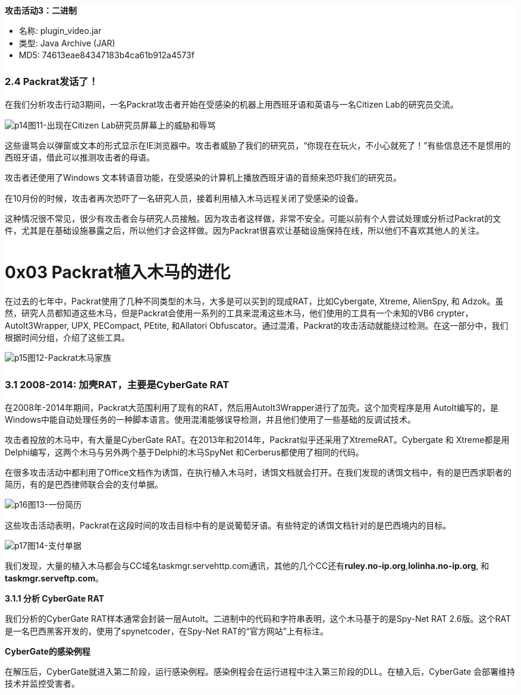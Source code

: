 **攻击活动3：二进制**

*   名称: plugin_video.jar
*   类型: Java Archive (JAR)
*   MD5: 74613eae84347183b4ca61b912a4573f

### 2.4 Packrat发话了！

在我们分析攻击行动3期间，一名Packrat攻击者开始在受感染的机器上用西班牙语和英语与一名Citizen Lab的研究员交流。

![p14](http://drops.javaweb.org/uploads/images/ff4242ac529ba6c74cf45dd3a4cd0f391d69a0ff.jpg)图11-出现在Citizen Lab研究员屏幕上的威胁和辱骂

这些谩骂会以弹窗或文本的形式显示在IE浏览器中。攻击者威胁了我们的研究员，“你现在在玩火，不小心就死了！”有些信息还不是惯用的西班牙语，借此可以推测攻击者的母语。

攻击者还使用了Windows 文本转语音功能，在受感染的计算机上播放西班牙语的音频来恐吓我们的研究员。

在10月份的时候，攻击者再次恐吓了一名研究人员，接着利用植入木马远程关闭了受感染的设备。

这种情况很不常见，很少有攻击者会与研究人员接触。因为攻击者这样做，非常不安全。可能以前有个人尝试处理或分析过Packrat的文件，尤其是在基础设施暴露之后，所以他们才会这样做。因为Packrat很喜欢让基础设施保持在线，所以他们不喜欢其他人的关注。

0x03 Packrat植入木马的进化
=====

在过去的七年中，Packrat使用了几种不同类型的木马，大多是可以买到的现成RAT，比如Cybergate, Xtreme, AlienSpy, 和 Adzok。虽然，研究人员都知道这些木马，但是Packrat会使用一系列的工具来混淆这些木马，他们使用的工具有一个未知的VB6 crypter，AutoIt3Wrapper, UPX, PECompact, PEtite, 和Allatori Obfuscator。通过混淆，Packrat的攻击活动就能绕过检测。在这一部分中，我们根据时间分组，介绍了这些工具。

![p15](http://drops.javaweb.org/uploads/images/d8a896c57c9a3bdce12fc059f0c6de6be748caef.jpg)图12-Packrat木马家族

### 3.1 2008-2014: 加壳RAT，主要是CyberGate RAT

在2008年-2014年期间，Packrat大范围利用了现有的RAT，然后用AutoIt3Wrapper进行了加壳。这个加壳程序是用 AutoIt编写的，是Windows中能自动处理任务的一种脚本语言。使用混淆能够误导检测，并且他们使用了一些基础的反调试技术。

攻击者投放的木马中，有大量是CyberGate RAT。在2013年和2014年，Packrat似乎还采用了XtremeRAT。Cybergate 和 Xtreme都是用Delphi编写，这两个木马与另外两个基于Delphi的木马SpyNet 和Cerberus都使用了相同的代码。

在很多攻击活动中都利用了Office文档作为诱饵，在执行植入木马时，诱饵文档就会打开。在我们发现的诱饵文档中，有的是巴西求职者的简历，有的是巴西律师联合会的支付单据。

![p16](http://drops.javaweb.org/uploads/images/f3af6debd597a5625e6be8aa8c48247f940ef99a.jpg)图13-一份简历

这些攻击活动表明，Packrat在这段时间的攻击目标中有的是说葡萄牙语。有些特定的诱饵文档针对的是巴西境内的目标。

![p17](http://drops.javaweb.org/uploads/images/bb11983d02bafaae92f36247b6a7deb5f2bb75b5.jpg)图14-支付单据

我们发现，大量的植入木马都会与CC域名taskmgr.servehttp.com通讯，其他的几个CC还有**ruley.no-ip.org**,**lolinha.no-ip.org**, 和**taskmgr.serveftp.com**。

**3.1.1 分析 CyberGate RAT**

我们分析的CyberGate RAT样本通常会封装一层AutoIt。二进制中的代码和字符串表明，这个木马基于的是Spy-Net RAT 2.6版。这个RAT是一名巴西黑客开发的，使用了spynetcoder，在Spy-Net RAT的“官方网站”上有标注。

**CyberGate的感染例程**

在解压后，CyberGate就进入第二阶段，运行感染例程。感染例程会在运行进程中注入第三阶段的DLL。在植入后，CyberGate 会部署维持技术并监控受害者。
